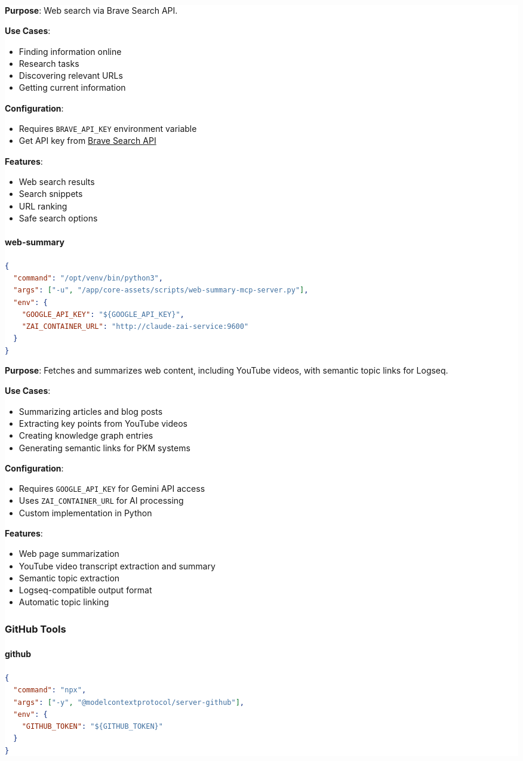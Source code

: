 **Purpose**: Web search via Brave Search API.

**Use Cases**:
- Finding information online
- Research tasks
- Discovering relevant URLs
- Getting current information

**Configuration**:
- Requires `BRAVE_API_KEY` environment variable
- Get API key from [Brave Search API](https://brave.com/search/api/)

**Features**:
- Web search results
- Search snippets
- URL ranking
- Safe search options

#### web-summary
```json
{
  "command": "/opt/venv/bin/python3",
  "args": ["-u", "/app/core-assets/scripts/web-summary-mcp-server.py"],
  "env": {
    "GOOGLE_API_KEY": "${GOOGLE_API_KEY}",
    "ZAI_CONTAINER_URL": "http://claude-zai-service:9600"
  }
}
```

**Purpose**: Fetches and summarizes web content, including YouTube videos, with semantic topic links for Logseq.

**Use Cases**:
- Summarizing articles and blog posts
- Extracting key points from YouTube videos
- Creating knowledge graph entries
- Generating semantic links for PKM systems

**Configuration**:
- Requires `GOOGLE_API_KEY` for Gemini API access
- Uses `ZAI_CONTAINER_URL` for AI processing
- Custom implementation in Python

**Features**:
- Web page summarization
- YouTube video transcript extraction and summary
- Semantic topic extraction
- Logseq-compatible output format
- Automatic topic linking

### GitHub Tools

#### github
```json
{
  "command": "npx",
  "args": ["-y", "@modelcontextprotocol/server-github"],
  "env": {
    "GITHUB_TOKEN": "${GITHUB_TOKEN}"
  }
}
```
